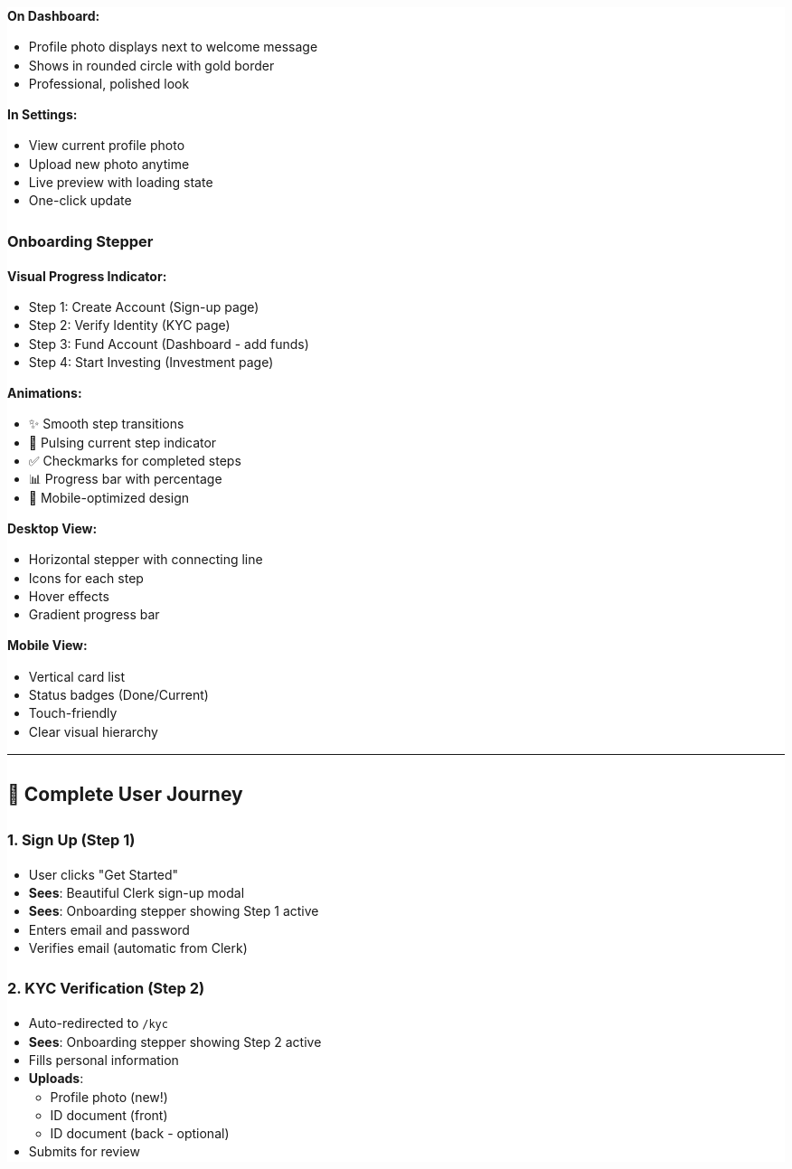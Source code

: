 **On Dashboard:**
- Profile photo displays next to welcome message
- Shows in rounded circle with gold border
- Professional, polished look

**In Settings:**
- View current profile photo
- Upload new photo anytime
- Live preview with loading state
- One-click update

### **Onboarding Stepper**

**Visual Progress Indicator:**
- Step 1: Create Account (Sign-up page)
- Step 2: Verify Identity (KYC page)
- Step 3: Fund Account (Dashboard - add funds)
- Step 4: Start Investing (Investment page)

**Animations:**
- ✨ Smooth step transitions
- 🎯 Pulsing current step indicator
- ✅ Checkmarks for completed steps
- 📊 Progress bar with percentage
- 📱 Mobile-optimized design

**Desktop View:**
- Horizontal stepper with connecting line
- Icons for each step
- Hover effects
- Gradient progress bar

**Mobile View:**
- Vertical card list
- Status badges (Done/Current)
- Touch-friendly
- Clear visual hierarchy

---

## 🎯 Complete User Journey

### **1. Sign Up** (Step 1)
- User clicks "Get Started"
- **Sees**: Beautiful Clerk sign-up modal
- **Sees**: Onboarding stepper showing Step 1 active
- Enters email and password
- Verifies email (automatic from Clerk)

### **2. KYC Verification** (Step 2)
- Auto-redirected to `/kyc`
- **Sees**: Onboarding stepper showing Step 2 active
- Fills personal information
- **Uploads**:
  - Profile photo (new!)
  - ID document (front)
  - ID document (back - optional)
- Submits for review
